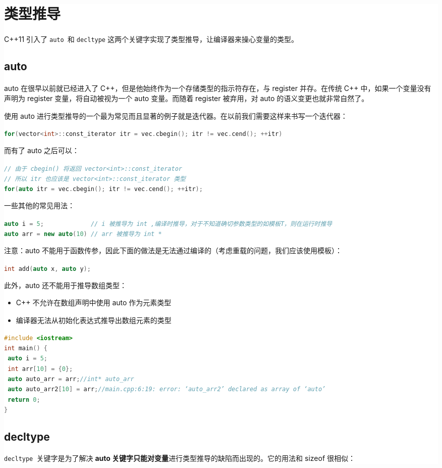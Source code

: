 # 类型推导

C++11 引入了 `auto `和 `decltype` 这两个关键字实现了类型推导，让编译器来操心变量的类型。

## auto

auto 在很早以前就已经进入了 C++，但是他始终作为一个存储类型的指示符存在，与 register 并存。在传统 C++ 中，如果一个变量没有声明为 register 变量，将自动被视为一个 auto 变量。而随着 register 被弃用，对 auto 的语义变更也就非常自然了。

使用 auto 进行类型推导的一个最为常见而且显著的例子就是迭代器。在以前我们需要这样来书写一个迭代器：

```c++
for(vector<int>::const_iterator itr = vec.cbegin(); itr != vec.cend(); ++itr)
```

而有了 auto 之后可以：

```c++
// 由于 cbegin() 将返回 vector<int>::const_iterator 
// 所以 itr 也应该是 vector<int>::const_iterator 类型
for(auto itr = vec.cbegin(); itr != vec.cend(); ++itr);
```

一些其他的常见用法：

```c++
auto i = 5;             // i 被推导为 int ,编译时推导，对于不知道确切参数类型的如模板T，则在运行时推导
auto arr = new auto(10) // arr 被推导为 int *
```

注意：auto 不能用于函数传参，因此下面的做法是无法通过编译的（考虑重载的问题，我们应该使用模板）：

```c++
int add(auto x, auto y);
```

此外，auto 还不能用于推导数组类型：

- C++ 不允许在数组声明中使用 auto 作为元素类型

- 编译器无法从初始化表达式推导出数组元素的类型

```c++
#include <iostream>
int main() {
 auto i = 5;
 int arr[10] = {0};
 auto auto_arr = arr;//int* auto_arr
 auto auto_arr2[10] = arr;//main.cpp:6:19: error: ‘auto_arr2’ declared as array of ‘auto’
 return 0;
}
```

## decltype

`decltype `关键字是为了解决 **auto 关键字只能对变量**进行类型推导的缺陷而出现的。它的用法和 sizeof 很相似：
